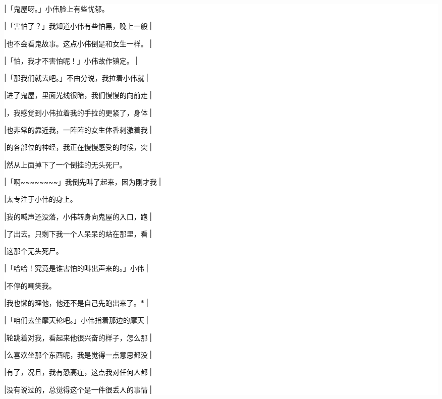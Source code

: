 |「鬼屋呀。」小伟脸上有些忧郁。

|「害怕了？」我知道小伟有些怕黑，晚上一般 |

|也不会看鬼故事。这点小伟倒是和女生一样。 |

|「怕，我才不害怕呢！」小伟故作镇定。 |

|「那我们就去吧。」不由分说，我拉着小伟就 |

|进了鬼屋，里面光线很暗，我们慢慢的向前走 |

|，我感觉到小伟拉着我的手拉的更紧了，身体 |

|也非常的靠近我，一阵阵的女生体香刺激着我 |

|的各部位的神经，我正在慢慢感受的时候，突 |

|然从上面掉下了一个倒挂的无头死尸。

|「啊~~~~~~~~」我倒先叫了起来，因为刚才我 |

|太专注于小伟的身上。

|我的喊声还没落，小伟转身向鬼屋的入口，跑 |

|了出去。只剩下我一个人呆呆的站在那里，看 |

|这那个无头死尸。

|「哈哈！究竟是谁害怕的叫出声来的。」小伟 |

|不停的嘲笑我。

|我也懒的理他，他还不是自己先跑出来了。* |

|「咱们去坐摩天轮吧。」小伟指着那边的摩天 |

|轮跳着对我，看起来他很兴奋的样子，怎么那 |

|么喜欢坐那个东西呢，我是觉得一点意思都没 |

|有了，况且，我有恐高症，这点我对任何人都 |

|没有说过的，总觉得这个是一件很丢人的事情 |
